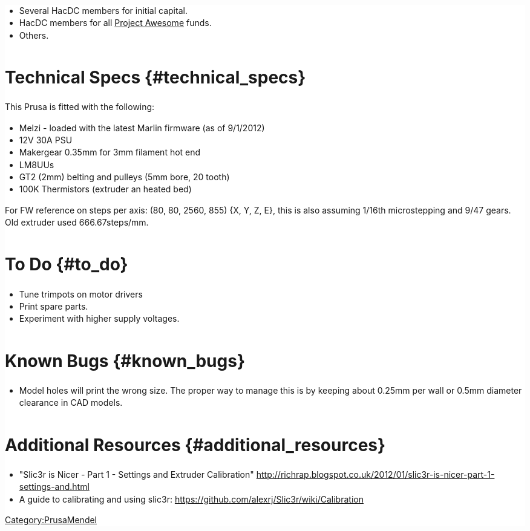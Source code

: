 -   Several HacDC members for initial capital.
-   HacDC members for all [Project
    Awesome](http://wiki.hacdc.org/index.php/Category:Project_Awesome)
    funds.
-   Others.

# Technical Specs {#technical_specs}

This Prusa is fitted with the following:

-   Melzi - loaded with the latest Marlin firmware (as of 9/1/2012)
-   12V 30A PSU
-   Makergear 0.35mm for 3mm filament hot end
-   LM8UUs
-   GT2 (2mm) belting and pulleys (5mm bore, 20 tooth)
-   100K Thermistors (extruder an heated bed)

For FW reference on steps per axis: (80, 80, 2560, 855) {X, Y, Z, E},
this is also assuming 1/16th microstepping and 9/47 gears. Old extruder
used 666.67steps/mm.

# To Do {#to_do}

-   Tune trimpots on motor drivers
-   Print spare parts.
-   Experiment with higher supply voltages.

# Known Bugs {#known_bugs}

-   Model holes will print the wrong size. The proper way to manage this
    is by keeping about 0.25mm per wall or 0.5mm diameter clearance in
    CAD models.

# Additional Resources {#additional_resources}

-   "Slic3r is Nicer - Part 1 - Settings and Extruder Calibration"
    <http://richrap.blogspot.co.uk/2012/01/slic3r-is-nicer-part-1-settings-and.html>
-   A guide to calibrating and using slic3r:
    <https://github.com/alexrj/Slic3r/wiki/Calibration>

[Category:PrusaMendel](Category:PrusaMendel)
